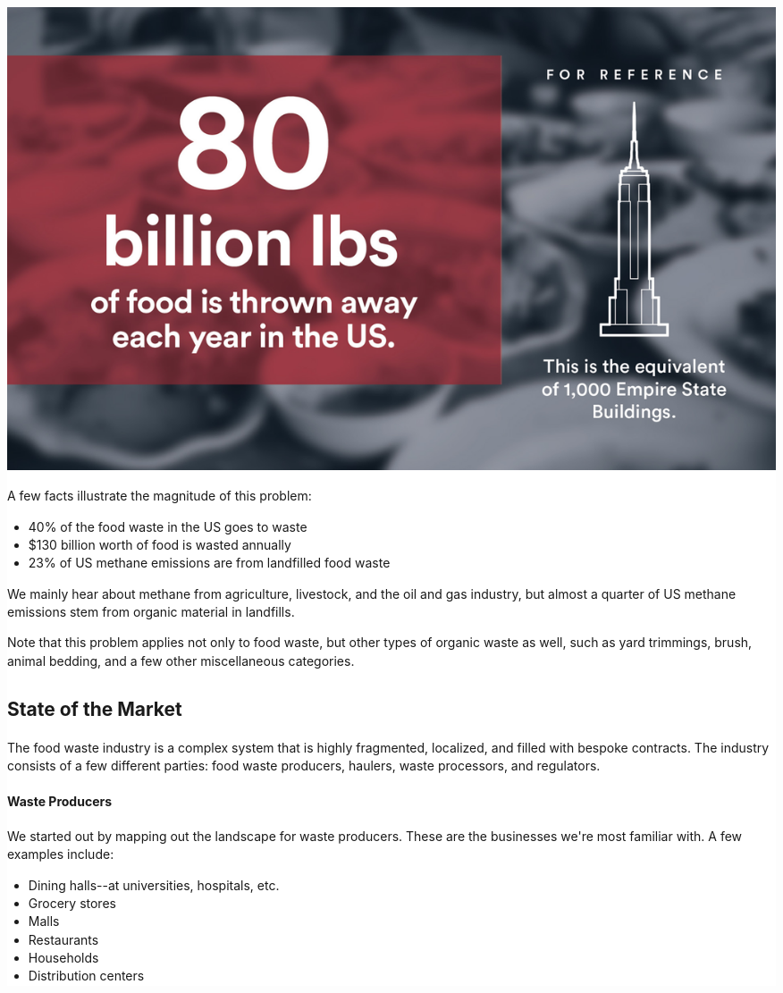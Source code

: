 <img src="/img/food_waste_statistic.jpg">

A few facts illustrate the magnitude of this problem:
- 40% of the food waste in the US goes to waste
- $130 billion worth of food is wasted annually
- 23% of US methane emissions are from landfilled food waste

We mainly hear about methane from agriculture, livestock, and the oil and gas industry, but almost a quarter of US methane emissions stem from organic material in landfills.

Note that this problem applies not only to food waste, but other types of organic waste as well, such as yard trimmings, brush, animal bedding, and a few other miscellaneous categories.

## State of the Market
The food waste industry is a complex system that is highly fragmented, localized, and filled with bespoke contracts. The industry consists of a few different parties: food waste producers, haulers, waste processors, and regulators.

#### **Waste Producers**
We started out by mapping out the landscape for waste producers. These are the businesses we're most familiar with. A few examples include:
 - Dining halls--at universities, hospitals, etc.
 - Grocery stores
 - Malls
 - Restaurants
 - Households
 - Distribution centers
